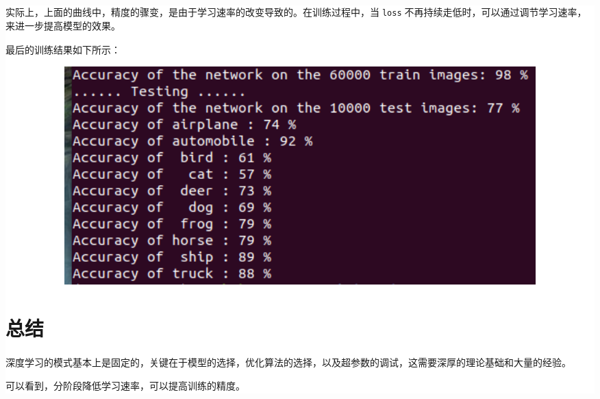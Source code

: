 实际上，上面的曲线中，精度的骤变，是由于学习速率的改变导致的。在训练过程中，当 `loss` 不再持续走低时，可以通过调节学习速率，来进一步提高模型的效果。

最后的训练结果如下所示：

<div style="text-align:center">
<img src="/images/cifar-10-精度.png" width="80%">
</div>


# 总结

深度学习的模式基本上是固定的，关键在于模型的选择，优化算法的选择，以及超参数的调试，这需要深厚的理论基础和大量的经验。

可以看到，分阶段降低学习速率，可以提高训练的精度。

